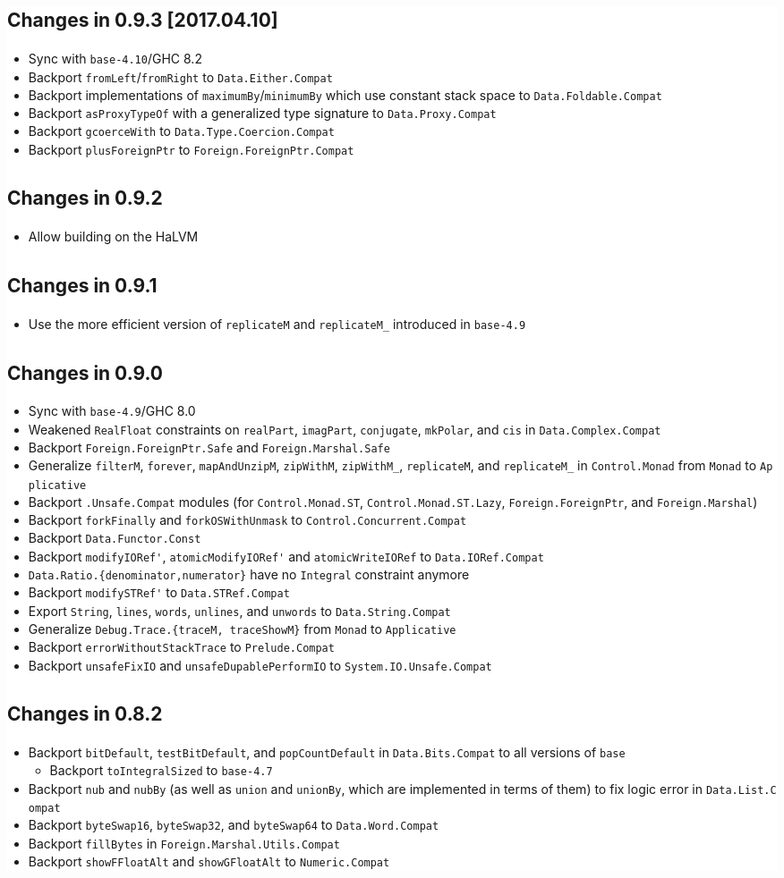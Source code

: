 ## Changes in 0.9.3 [2017.04.10]
 - Sync with `base-4.10`/GHC 8.2
 - Backport `fromLeft`/`fromRight` to `Data.Either.Compat`
 - Backport implementations of `maximumBy`/`minimumBy` which use constant stack
   space to `Data.Foldable.Compat`
 - Backport `asProxyTypeOf` with a generalized type signature to
   `Data.Proxy.Compat`
 - Backport `gcoerceWith` to `Data.Type.Coercion.Compat`
 - Backport `plusForeignPtr` to `Foreign.ForeignPtr.Compat`

## Changes in 0.9.2
 - Allow building on the HaLVM

## Changes in 0.9.1
 - Use the more efficient version of `replicateM` and `replicateM_` introduced
   in `base-4.9`

## Changes in 0.9.0
 - Sync with `base-4.9`/GHC 8.0
 - Weakened `RealFloat` constraints on `realPart`, `imagPart`, `conjugate`,
   `mkPolar`, and `cis` in `Data.Complex.Compat`
 - Backport `Foreign.ForeignPtr.Safe` and `Foreign.Marshal.Safe`
 - Generalize `filterM`, `forever`, `mapAndUnzipM`, `zipWithM`, `zipWithM_`,
   `replicateM`, and `replicateM_` in `Control.Monad` from `Monad` to
   `Applicative`
 - Backport `.Unsafe.Compat` modules (for `Control.Monad.ST`,
   `Control.Monad.ST.Lazy`, `Foreign.ForeignPtr`, and `Foreign.Marshal`)
 - Backport `forkFinally` and `forkOSWithUnmask` to `Control.Concurrent.Compat`
 - Backport `Data.Functor.Const`
 - Backport `modifyIORef'`, `atomicModifyIORef'` and `atomicWriteIORef` to
   `Data.IORef.Compat`
 - `Data.Ratio.{denominator,numerator}` have no `Integral` constraint anymore
 - Backport `modifySTRef'` to `Data.STRef.Compat`
 - Export `String`, `lines`, `words`, `unlines`, and `unwords` to
   `Data.String.Compat`
 - Generalize `Debug.Trace.{traceM, traceShowM}` from `Monad` to `Applicative`
 - Backport `errorWithoutStackTrace` to `Prelude.Compat`
 - Backport `unsafeFixIO` and `unsafeDupablePerformIO` to
   `System.IO.Unsafe.Compat`

## Changes in 0.8.2
 - Backport `bitDefault`, `testBitDefault`, and `popCountDefault` in
   `Data.Bits.Compat` to all versions of `base`
   - Backport `toIntegralSized` to `base-4.7`
 - Backport `nub` and `nubBy` (as well as `union` and `unionBy`, which are
   implemented in terms of them) to fix logic error in `Data.List.Compat`
 - Backport `byteSwap16`, `byteSwap32`, and `byteSwap64` to `Data.Word.Compat`
 - Backport `fillBytes` in `Foreign.Marshal.Utils.Compat`
 - Backport `showFFloatAlt` and `showGFloatAlt` to `Numeric.Compat`
